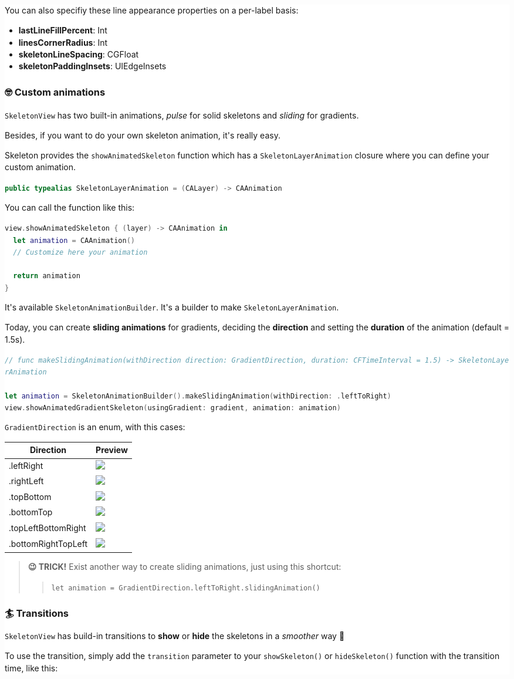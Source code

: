 You can also specifiy these line appearance properties on a per-label basis:
- **lastLineFillPercent**: Int
- **linesCornerRadius**: Int
- **skeletonLineSpacing**: CGFloat
- **skeletonPaddingInsets**: UIEdgeInsets


### 🤓 Custom animations

```SkeletonView``` has two built-in animations, *pulse* for solid skeletons and *sliding* for gradients.

Besides, if you want to do your own skeleton animation, it's really easy.


Skeleton provides the `showAnimatedSkeleton` function which has a ```SkeletonLayerAnimation``` closure where you can define your custom animation.

```swift
public typealias SkeletonLayerAnimation = (CALayer) -> CAAnimation
```

You can call the function like this:

```swift
view.showAnimatedSkeleton { (layer) -> CAAnimation in
  let animation = CAAnimation()
  // Customize here your animation

  return animation
}
```

It's available ```SkeletonAnimationBuilder```. It's a builder to make ```SkeletonLayerAnimation```.

Today, you can create **sliding animations** for gradients, deciding the **direction** and setting the **duration** of the animation (default = 1.5s).

```swift
// func makeSlidingAnimation(withDirection direction: GradientDirection, duration: CFTimeInterval = 1.5) -> SkeletonLayerAnimation

let animation = SkeletonAnimationBuilder().makeSlidingAnimation(withDirection: .leftToRight)
view.showAnimatedGradientSkeleton(usingGradient: gradient, animation: animation)

```

```GradientDirection``` is an enum, with this cases:

|  Direction | Preview
|------- | -------
| .leftRight | ![](Assets/sliding_left_to_right.gif)
| .rightLeft | ![](Assets/sliding_right_to_left.gif)
| .topBottom | ![](Assets/sliding_top_to_bottom.gif)
| .bottomTop | ![](Assets/sliding_bottom_to_top.gif)
| .topLeftBottomRight | ![](Assets/sliding_topLeft_to_bottomRight.gif)
| .bottomRightTopLeft | ![](Assets/sliding_bottomRight_to_topLeft.gif)

> **😉 TRICK!**
Exist another way to create sliding animations, just using this shortcut:
>>```let animation = GradientDirection.leftToRight.slidingAnimation()```



### 🏄 Transitions

```SkeletonView``` has build-in transitions to **show** or **hide** the skeletons in a *smoother* way 🤙

To use the transition, simply add the ```transition``` parameter to your ```showSkeleton()``` or ```hideSkeleton()``` function with the transition time, like this:
```